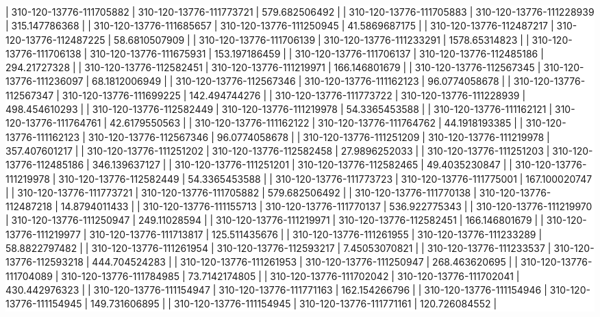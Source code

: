 | 310-120-13776-111705882 | 310-120-13776-111773721 | 579.682506492 |
| 310-120-13776-111705883 | 310-120-13776-111228939 | 315.147786368 |
| 310-120-13776-111685657 | 310-120-13776-111250945 | 41.5869687175 |
| 310-120-13776-112487217 | 310-120-13776-112487225 | 58.6810507909 |
| 310-120-13776-111706139 | 310-120-13776-111233291 | 1578.65314823 |
| 310-120-13776-111706138 | 310-120-13776-111675931 | 153.197186459 |
| 310-120-13776-111706137 | 310-120-13776-112485186 | 294.21727328 |
| 310-120-13776-112582451 | 310-120-13776-111219971 | 166.146801679 |
| 310-120-13776-112567345 | 310-120-13776-111236097 | 68.1812006949 |
| 310-120-13776-112567346 | 310-120-13776-111162123 | 96.0774058678 |
| 310-120-13776-112567347 | 310-120-13776-111699225 | 142.494744276 |
| 310-120-13776-111773722 | 310-120-13776-111228939 | 498.454610293 |
| 310-120-13776-112582449 | 310-120-13776-111219978 | 54.3365453588 |
| 310-120-13776-111162121 | 310-120-13776-111764761 | 42.6179550563 |
| 310-120-13776-111162122 | 310-120-13776-111764762 | 44.1918193385 |
| 310-120-13776-111162123 | 310-120-13776-112567346 | 96.0774058678 |
| 310-120-13776-111251209 | 310-120-13776-111219978 | 357.407601217 |
| 310-120-13776-111251202 | 310-120-13776-112582458 | 27.9896252033 |
| 310-120-13776-111251203 | 310-120-13776-112485186 | 346.139637127 |
| 310-120-13776-111251201 | 310-120-13776-112582465 | 49.4035230847 |
| 310-120-13776-111219978 | 310-120-13776-112582449 | 54.3365453588 |
| 310-120-13776-111773723 | 310-120-13776-111775001 | 167.100020747 |
| 310-120-13776-111773721 | 310-120-13776-111705882 | 579.682506492 |
| 310-120-13776-111770138 | 310-120-13776-112487218 | 14.8794011433 |
| 310-120-13776-111155713 | 310-120-13776-111770137 | 536.922775343 |
| 310-120-13776-111219970 | 310-120-13776-111250947 | 249.11028594 |
| 310-120-13776-111219971 | 310-120-13776-112582451 | 166.146801679 |
| 310-120-13776-111219977 | 310-120-13776-111713817 | 125.511435676 |
| 310-120-13776-111261955 | 310-120-13776-111233289 | 58.8822797482 |
| 310-120-13776-111261954 | 310-120-13776-112593217 | 7.45053070821 |
| 310-120-13776-111233537 | 310-120-13776-112593218 | 444.704524283 |
| 310-120-13776-111261953 | 310-120-13776-111250947 | 268.463620695 |
| 310-120-13776-111704089 | 310-120-13776-111784985 | 73.7142174805 |
| 310-120-13776-111702042 | 310-120-13776-111702041 | 430.442976323 |
| 310-120-13776-111154947 | 310-120-13776-111771163 | 162.154266796 |
| 310-120-13776-111154946 | 310-120-13776-111154945 | 149.731606895 |
| 310-120-13776-111154945 | 310-120-13776-111771161 | 120.726084552 |